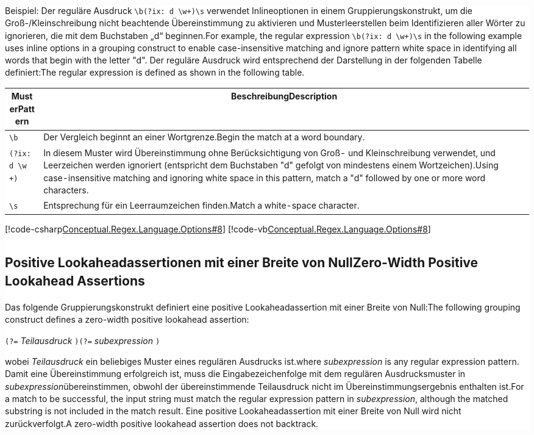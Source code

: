  <span data-ttu-id="76bea-379">Beispiel: Der reguläre Ausdruck `\b(?ix: d \w+)\s` verwendet Inlineoptionen in einem Gruppierungskonstrukt, um die Groß-/Kleinschreibung nicht beachtende Übereinstimmung zu aktivieren und Musterleerstellen beim Identifizieren aller Wörter zu ignorieren, die mit dem Buchstaben „d“ beginnen.</span><span class="sxs-lookup"><span data-stu-id="76bea-379">For example, the regular expression `\b(?ix: d \w+)\s` in the following example uses inline options in a grouping construct to enable case-insensitive matching and ignore pattern white space in identifying all words that begin with the letter "d".</span></span> <span data-ttu-id="76bea-380">Der reguläre Ausdruck wird entsprechend der Darstellung in der folgenden Tabelle definiert:</span><span class="sxs-lookup"><span data-stu-id="76bea-380">The regular expression is defined as shown in the following table.</span></span>  
  
|<span data-ttu-id="76bea-381">Muster</span><span class="sxs-lookup"><span data-stu-id="76bea-381">Pattern</span></span>|<span data-ttu-id="76bea-382">Beschreibung</span><span class="sxs-lookup"><span data-stu-id="76bea-382">Description</span></span>|  
|-------------|-----------------|  
|`\b`|<span data-ttu-id="76bea-383">Der Vergleich beginnt an einer Wortgrenze.</span><span class="sxs-lookup"><span data-stu-id="76bea-383">Begin the match at a word boundary.</span></span>|  
|`(?ix: d \w+)`|<span data-ttu-id="76bea-384">In diesem Muster wird Übereinstimmung ohne Berücksichtigung von Groß- und Kleinschreibung verwendet, und Leerzeichen werden ignoriert (entspricht dem Buchstaben "d" gefolgt von mindestens einem Wortzeichen).</span><span class="sxs-lookup"><span data-stu-id="76bea-384">Using case-insensitive matching and ignoring white space in this pattern, match a "d" followed by one or more word characters.</span></span>|  
|`\s`|<span data-ttu-id="76bea-385">Entsprechung für ein Leerraumzeichen finden.</span><span class="sxs-lookup"><span data-stu-id="76bea-385">Match a white-space character.</span></span>|  
  
 [!code-csharp[Conceptual.Regex.Language.Options#8](../../../samples/snippets/csharp/VS_Snippets_CLR/conceptual.regex.language.options/cs/example1.cs#8)]
 [!code-vb[Conceptual.Regex.Language.Options#8](../../../samples/snippets/visualbasic/VS_Snippets_CLR/conceptual.regex.language.options/vb/example1.vb#8)]  
  
<a name="zerowidth_positive_lookahead_assertion"></a>
## <a name="zero-width-positive-lookahead-assertions"></a><span data-ttu-id="76bea-386">Positive Lookaheadassertionen mit einer Breite von Null</span><span class="sxs-lookup"><span data-stu-id="76bea-386">Zero-Width Positive Lookahead Assertions</span></span>  
 <span data-ttu-id="76bea-387">Das folgende Gruppierungskonstrukt definiert eine positive Lookaheadassertion mit einer Breite von Null:</span><span class="sxs-lookup"><span data-stu-id="76bea-387">The following grouping construct defines a zero-width positive lookahead assertion:</span></span>  
  
 <span data-ttu-id="76bea-388">`(?=` *Teilausdruck* `)`</span><span class="sxs-lookup"><span data-stu-id="76bea-388">`(?=` *subexpression* `)`</span></span>  
  
 <span data-ttu-id="76bea-389">wobei *Teilausdruck* ein beliebiges Muster eines regulären Ausdrucks ist.</span><span class="sxs-lookup"><span data-stu-id="76bea-389">where *subexpression* is any regular expression pattern.</span></span> <span data-ttu-id="76bea-390">Damit eine Übereinstimmung erfolgreich ist, muss die Eingabezeichenfolge mit dem regulären Ausdrucksmuster in *subexpression*übereinstimmen, obwohl der übereinstimmende Teilausdruck nicht im Übereinstimmungsergebnis enthalten ist.</span><span class="sxs-lookup"><span data-stu-id="76bea-390">For a match to be successful, the input string must match the regular expression pattern in *subexpression*, although the matched substring is not included in the match result.</span></span> <span data-ttu-id="76bea-391">Eine positive Lookaheadassertion mit einer Breite von Null wird nicht zurückverfolgt.</span><span class="sxs-lookup"><span data-stu-id="76bea-391">A zero-width positive lookahead assertion does not backtrack.</span></span>  
  